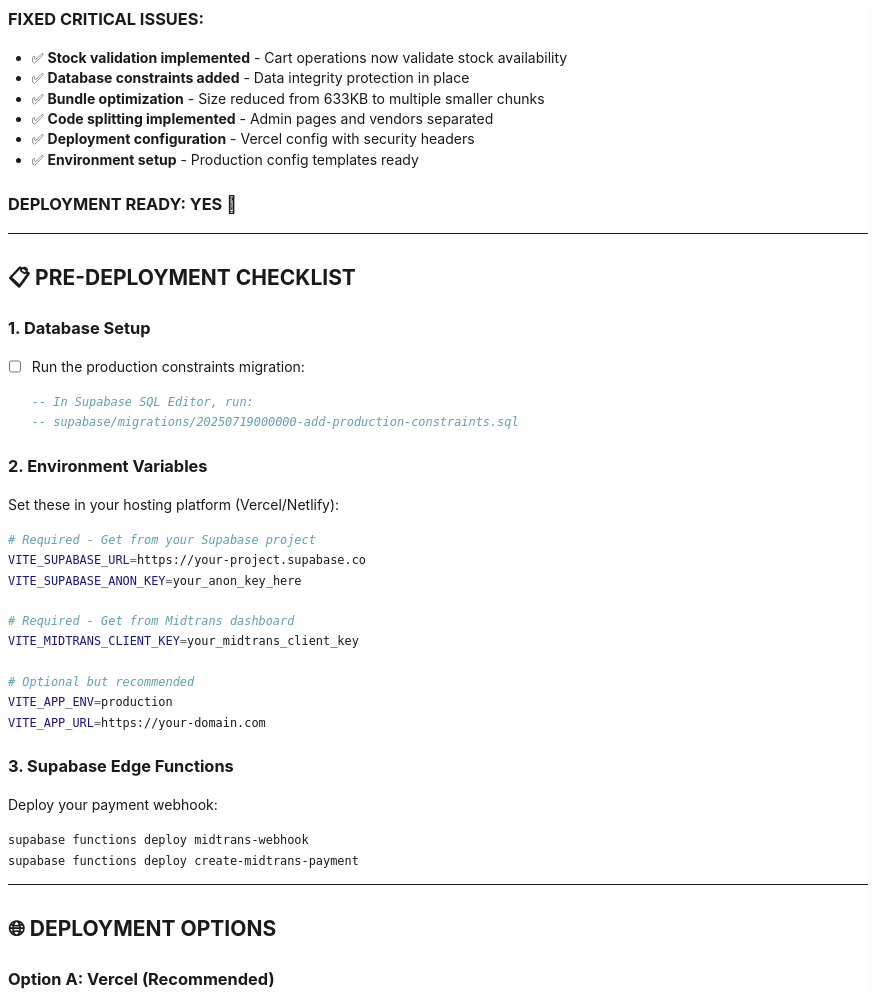 ### **FIXED CRITICAL ISSUES:**
- ✅ **Stock validation implemented** - Cart operations now validate stock availability
- ✅ **Database constraints added** - Data integrity protection in place
- ✅ **Bundle optimization** - Size reduced from 633KB to multiple smaller chunks
- ✅ **Code splitting implemented** - Admin pages and vendors separated
- ✅ **Deployment configuration** - Vercel config with security headers
- ✅ **Environment setup** - Production config templates ready

### **DEPLOYMENT READY: YES** 🎉

---

## 📋 **PRE-DEPLOYMENT CHECKLIST**

### **1. Database Setup**
- [ ] Run the production constraints migration:
  ```sql
  -- In Supabase SQL Editor, run:
  -- supabase/migrations/20250719000000-add-production-constraints.sql
  ```

### **2. Environment Variables**
Set these in your hosting platform (Vercel/Netlify):

```bash
# Required - Get from your Supabase project
VITE_SUPABASE_URL=https://your-project.supabase.co
VITE_SUPABASE_ANON_KEY=your_anon_key_here

# Required - Get from Midtrans dashboard
VITE_MIDTRANS_CLIENT_KEY=your_midtrans_client_key

# Optional but recommended
VITE_APP_ENV=production
VITE_APP_URL=https://your-domain.com
```

### **3. Supabase Edge Functions**
Deploy your payment webhook:
```bash
supabase functions deploy midtrans-webhook
supabase functions deploy create-midtrans-payment
```

---

## 🌐 **DEPLOYMENT OPTIONS**

### **Option A: Vercel (Recommended)**
